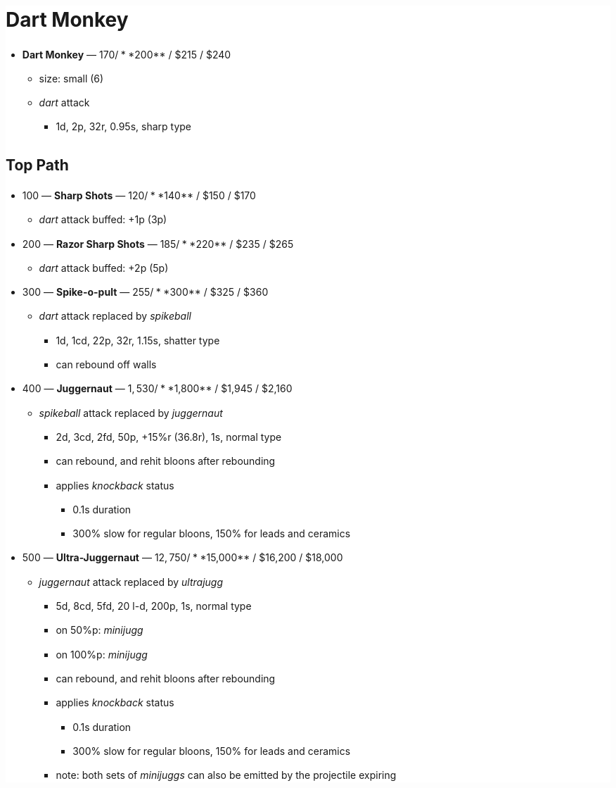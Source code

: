 # Dart Monkey

- **Dart Monkey** — $170 / **$200** / $215 / $240
    
    - size: small (6)
        
    - _dart_ attack
        
        - 1d, 2p, 32r, 0.95s, sharp type
            

## Top Path

- 100 — **Sharp Shots** — $120 / **$140** / $150 / $170
    
    - _dart_ attack buffed: +1p (3p)
        
- 200 — **Razor Sharp Shots** — $185 / **$220** / $235 / $265
    
    - _dart_ attack buffed: +2p (5p)
        
- 300 — **Spike-o-pult** — $255 / **$300** / $325 / $360
    
    - _dart_ attack replaced by _spikeball_
        
        - 1d, 1cd, 22p, 32r, 1.15s, shatter type
            
        - can rebound off walls
            
- 400 — **Juggernaut** — $1,530 / **$1,800** / $1,945 / $2,160
    
    - _spikeball_ attack replaced by _juggernaut_
        
        - 2d, 3cd, 2fd, 50p, +15%r (36.8r), 1s, normal type
            
        - can rebound, and rehit bloons after rebounding
            
        - applies _knockback_ status
            
            - 0.1s duration
                
            - 300% slow for regular bloons, 150% for leads and ceramics
                
- 500 — **Ultra-Juggernaut** — $12,750 / **$15,000** / $16,200 / $18,000
    
    - _juggernaut_ attack replaced by _ultrajugg_
        
        - 5d, 8cd, 5fd, 20 l-d, 200p, 1s, normal type
            
        - on 50%p: _minijugg_
            
        - on 100%p: _minijugg_
            
        - can rebound, and rehit bloons after rebounding
            
        - applies _knockback_ status
            
            - 0.1s duration
                
            - 300% slow for regular bloons, 150% for leads and ceramics
                
        - note: both sets of _minijuggs_ can also be emitted by the projectile expiring
            